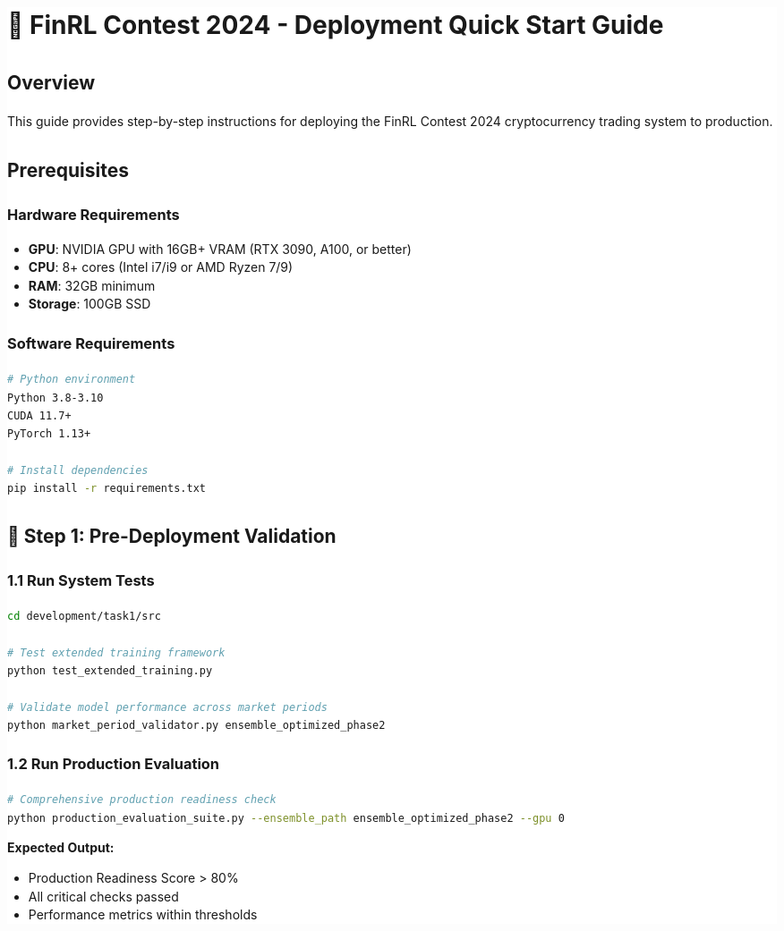 # 🚀 FinRL Contest 2024 - Deployment Quick Start Guide

## Overview
This guide provides step-by-step instructions for deploying the FinRL Contest 2024 cryptocurrency trading system to production.

## Prerequisites

### Hardware Requirements
- **GPU**: NVIDIA GPU with 16GB+ VRAM (RTX 3090, A100, or better)
- **CPU**: 8+ cores (Intel i7/i9 or AMD Ryzen 7/9)
- **RAM**: 32GB minimum
- **Storage**: 100GB SSD

### Software Requirements
```bash
# Python environment
Python 3.8-3.10
CUDA 11.7+
PyTorch 1.13+

# Install dependencies
pip install -r requirements.txt
```

## 🎯 Step 1: Pre-Deployment Validation

### 1.1 Run System Tests
```bash
cd development/task1/src

# Test extended training framework
python test_extended_training.py

# Validate model performance across market periods
python market_period_validator.py ensemble_optimized_phase2
```

### 1.2 Run Production Evaluation
```bash
# Comprehensive production readiness check
python production_evaluation_suite.py --ensemble_path ensemble_optimized_phase2 --gpu 0
```

**Expected Output:**
- Production Readiness Score > 80%
- All critical checks passed
- Performance metrics within thresholds
